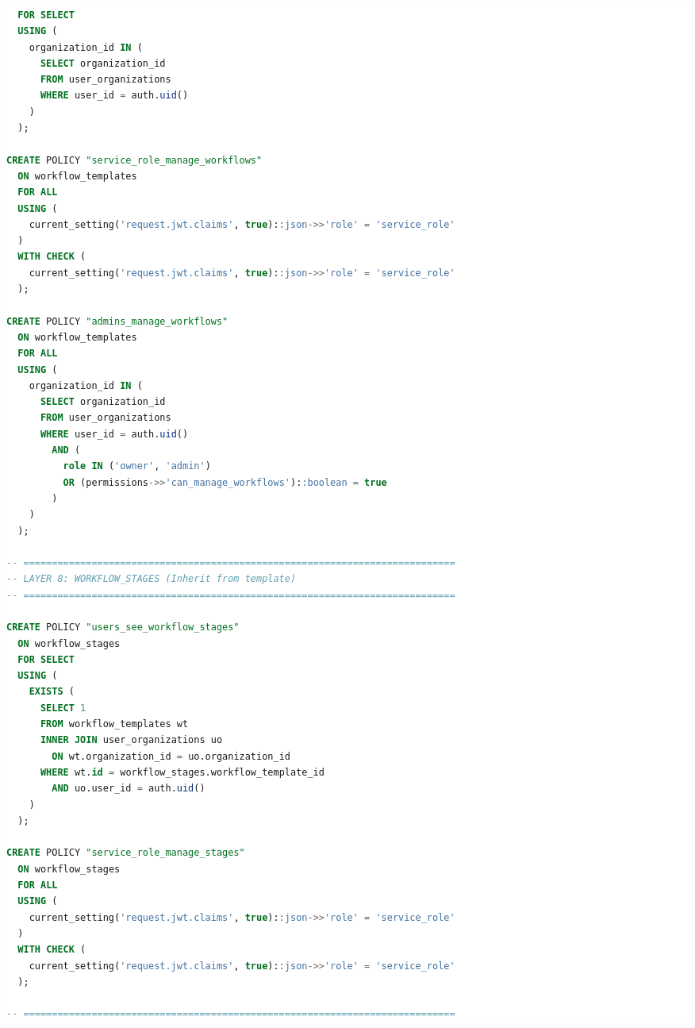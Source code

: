 ```sql
  FOR SELECT
  USING (
    organization_id IN (
      SELECT organization_id
      FROM user_organizations
      WHERE user_id = auth.uid()
    )
  );

CREATE POLICY "service_role_manage_workflows"
  ON workflow_templates
  FOR ALL
  USING (
    current_setting('request.jwt.claims', true)::json->>'role' = 'service_role'
  )
  WITH CHECK (
    current_setting('request.jwt.claims', true)::json->>'role' = 'service_role'
  );

CREATE POLICY "admins_manage_workflows"
  ON workflow_templates
  FOR ALL
  USING (
    organization_id IN (
      SELECT organization_id
      FROM user_organizations
      WHERE user_id = auth.uid()
        AND (
          role IN ('owner', 'admin')
          OR (permissions->>'can_manage_workflows')::boolean = true
        )
    )
  );

-- ============================================================================
-- LAYER 8: WORKFLOW_STAGES (Inherit from template)
-- ============================================================================

CREATE POLICY "users_see_workflow_stages"
  ON workflow_stages
  FOR SELECT
  USING (
    EXISTS (
      SELECT 1
      FROM workflow_templates wt
      INNER JOIN user_organizations uo
        ON wt.organization_id = uo.organization_id
      WHERE wt.id = workflow_stages.workflow_template_id
        AND uo.user_id = auth.uid()
    )
  );

CREATE POLICY "service_role_manage_stages"
  ON workflow_stages
  FOR ALL
  USING (
    current_setting('request.jwt.claims', true)::json->>'role' = 'service_role'
  )
  WITH CHECK (
    current_setting('request.jwt.claims', true)::json->>'role' = 'service_role'
  );

-- ============================================================================
```
